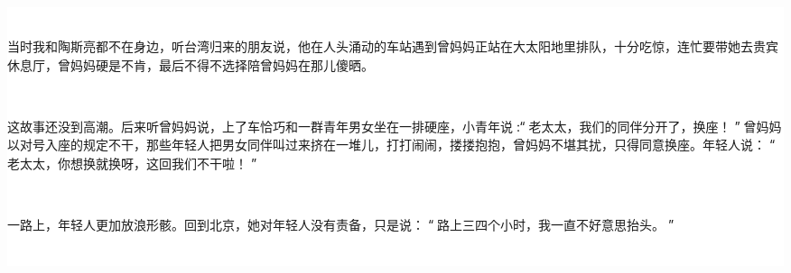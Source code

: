  <p class="p1">
  <span class="s1">
  </span>
  <br/>
 </p>
 <p class="p2">
  <span class="s1">
   当时我和陶斯亮都不在身边，听台湾归来的朋友说，他在人头涌动的车站遇到曾妈妈正站在大太阳地里排队，十分吃惊，连忙要带她去贵宾休息厅，曾妈妈硬是不肯，最后不得不选择陪曾妈妈在那儿傻晒。
  </span>
 </p>
 <p class="p1">
  <span class="s1">
  </span>
  <br/>
 </p>
 <p class="p2">
  <span class="s1">
   这故事还没到高潮。后来听曾妈妈说，上了车恰巧和一群青年男女坐在一排硬座，小青年说
  </span>
  <span class="s2">
   :“
  </span>
  <span class="s1">
   老太太，我们的同伴分开了，换座！
  </span>
  <span class="s2">
   ”
  </span>
  <span class="s1">
   曾妈妈以对号入座的规定不干，那些年轻人把男女同伴叫过来挤在一堆儿，打打闹闹，搂搂抱抱，曾妈妈不堪其扰，只得同意换座。年轻人说：
  </span>
  <span class="s2">
   “
  </span>
  <span class="s1">
   老太太，你想换就换呀，这回我们不干啦！
  </span>
  <span class="s2">
   ”
  </span>
 </p>
 <p class="p1">
  <span class="s1">
  </span>
  <br/>
 </p>
 <p class="p2">
  <span class="s1">
   一路上，年轻人更加放浪形骸。回到北京，她对年轻人没有责备，只是说：
  </span>
  <span class="s2">
   “
  </span>
  <span class="s1">
   路上三四个小时，我一直不好意思抬头。
  </span>
  <span class="s2">
   ”
  </span>
 </p>
 <p class="p1">
  <span class="s1">
  </span>
  <br/>